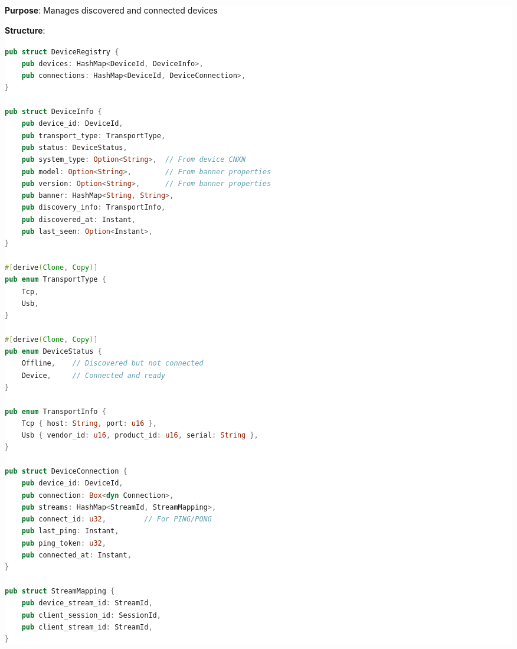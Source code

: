 **Purpose**: Manages discovered and connected devices

**Structure**:
```rust
pub struct DeviceRegistry {
    pub devices: HashMap<DeviceId, DeviceInfo>,
    pub connections: HashMap<DeviceId, DeviceConnection>,
}

pub struct DeviceInfo {
    pub device_id: DeviceId,
    pub transport_type: TransportType,
    pub status: DeviceStatus,
    pub system_type: Option<String>,  // From device CNXN
    pub model: Option<String>,        // From banner properties
    pub version: Option<String>,      // From banner properties
    pub banner: HashMap<String, String>,
    pub discovery_info: TransportInfo,
    pub discovered_at: Instant,
    pub last_seen: Option<Instant>,
}

#[derive(Clone, Copy)]
pub enum TransportType {
    Tcp,
    Usb,
}

#[derive(Clone, Copy)]
pub enum DeviceStatus {
    Offline,    // Discovered but not connected
    Device,     // Connected and ready
}

pub enum TransportInfo {
    Tcp { host: String, port: u16 },
    Usb { vendor_id: u16, product_id: u16, serial: String },
}

pub struct DeviceConnection {
    pub device_id: DeviceId,
    pub connection: Box<dyn Connection>,
    pub streams: HashMap<StreamId, StreamMapping>,
    pub connect_id: u32,         // For PING/PONG
    pub last_ping: Instant,
    pub ping_token: u32,
    pub connected_at: Instant,
}

pub struct StreamMapping {
    pub device_stream_id: StreamId,
    pub client_session_id: SessionId,
    pub client_stream_id: StreamId,
}
```
